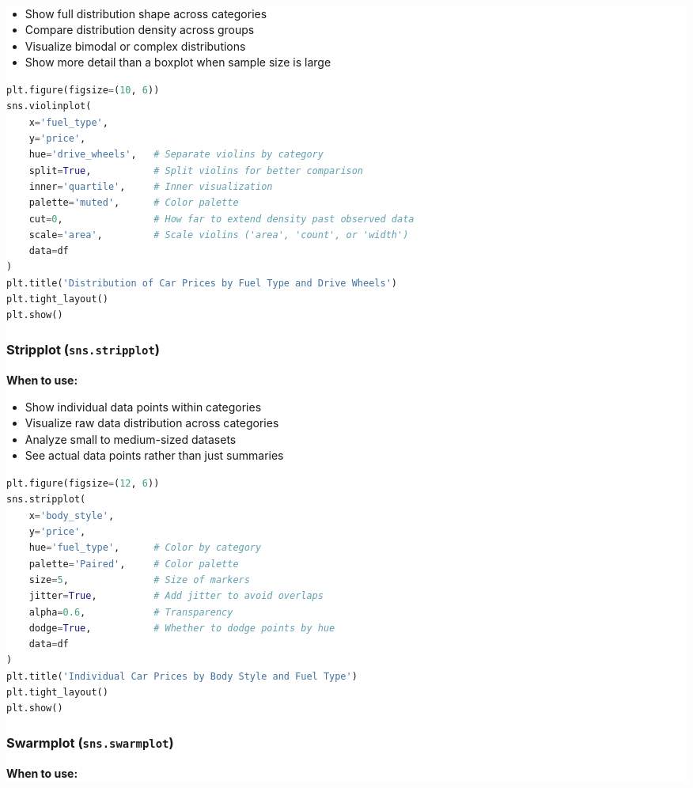 - Show full distribution shape across categories
- Compare distribution density across groups
- Visualize bimodal or complex distributions
- Show more detail than a boxplot when sample size is large

```python
plt.figure(figsize=(10, 6))
sns.violinplot(
    x='fuel_type',
    y='price',
    hue='drive_wheels',   # Separate violins by category
    split=True,           # Split violins for better comparison
    inner='quartile',     # Inner visualization
    palette='muted',      # Color palette
    cut=0,                # How far to extend density past observed data
    scale='area',         # Scale violins ('area', 'count', or 'width')
    data=df
)
plt.title('Distribution of Car Prices by Fuel Type and Drive Wheels')
plt.tight_layout()
plt.show()
```

### Stripplot (`sns.stripplot`)

**When to use:**

- Show individual data points within categories
- Visualize raw data distribution across categories
- Analyze small to medium-sized datasets
- See actual data points rather than just summaries

```python
plt.figure(figsize=(12, 6))
sns.stripplot(
    x='body_style',
    y='price',
    hue='fuel_type',      # Color by category
    palette='Paired',     # Color palette
    size=5,               # Size of markers
    jitter=True,          # Add jitter to avoid overlaps
    alpha=0.6,            # Transparency
    dodge=True,           # Whether to dodge points by hue
    data=df
)
plt.title('Individual Car Prices by Body Style and Fuel Type')
plt.tight_layout()
plt.show()
```

### Swarmplot (`sns.swarmplot`)

**When to use:**
